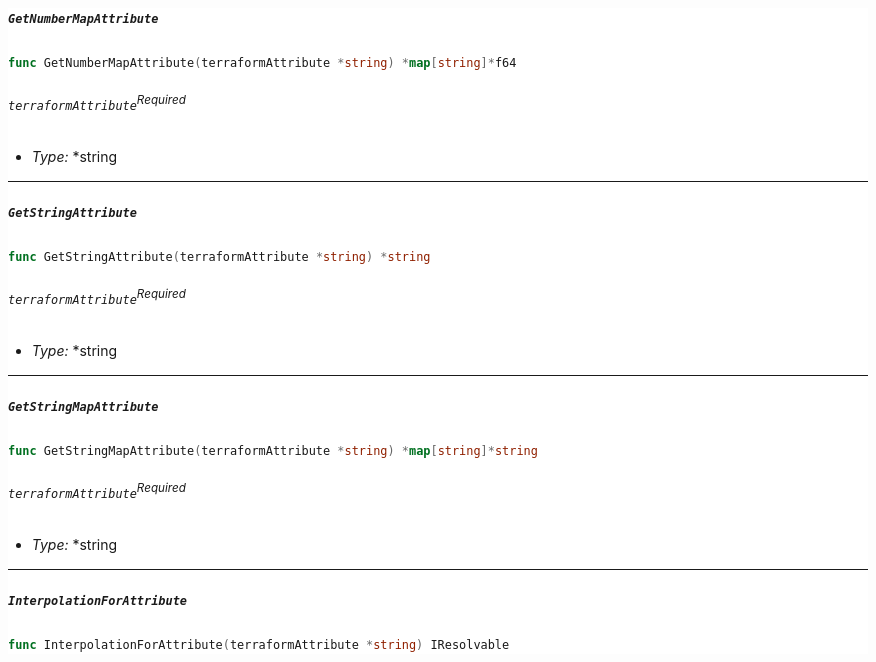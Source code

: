 
##### `GetNumberMapAttribute` <a name="GetNumberMapAttribute" id="@cdktf/provider-waypoint.dataWaypointApp.DataWaypointApp.getNumberMapAttribute"></a>

```go
func GetNumberMapAttribute(terraformAttribute *string) *map[string]*f64
```

###### `terraformAttribute`<sup>Required</sup> <a name="terraformAttribute" id="@cdktf/provider-waypoint.dataWaypointApp.DataWaypointApp.getNumberMapAttribute.parameter.terraformAttribute"></a>

- *Type:* *string

---

##### `GetStringAttribute` <a name="GetStringAttribute" id="@cdktf/provider-waypoint.dataWaypointApp.DataWaypointApp.getStringAttribute"></a>

```go
func GetStringAttribute(terraformAttribute *string) *string
```

###### `terraformAttribute`<sup>Required</sup> <a name="terraformAttribute" id="@cdktf/provider-waypoint.dataWaypointApp.DataWaypointApp.getStringAttribute.parameter.terraformAttribute"></a>

- *Type:* *string

---

##### `GetStringMapAttribute` <a name="GetStringMapAttribute" id="@cdktf/provider-waypoint.dataWaypointApp.DataWaypointApp.getStringMapAttribute"></a>

```go
func GetStringMapAttribute(terraformAttribute *string) *map[string]*string
```

###### `terraformAttribute`<sup>Required</sup> <a name="terraformAttribute" id="@cdktf/provider-waypoint.dataWaypointApp.DataWaypointApp.getStringMapAttribute.parameter.terraformAttribute"></a>

- *Type:* *string

---

##### `InterpolationForAttribute` <a name="InterpolationForAttribute" id="@cdktf/provider-waypoint.dataWaypointApp.DataWaypointApp.interpolationForAttribute"></a>

```go
func InterpolationForAttribute(terraformAttribute *string) IResolvable
```
